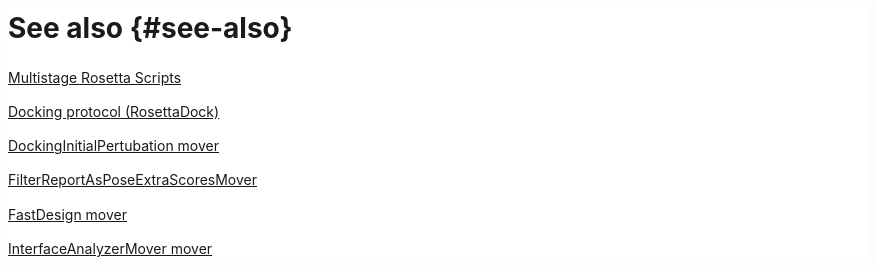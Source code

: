 
# See also {#see-also}

[Multistage Rosetta Scripts](https://www.rosettacommons.org/docs/latest/scripting_documentation/RosettaScripts/multistage/MultistageRosettaScripts)

[Docking protocol (RosettaDock)](https://www.rosettacommons.org/docs/latest/application_documentation/docking/docking-protocol)

[DockingInitialPertubation mover](https://new.rosettacommons.org/docs/latest/scripting_documentation/RosettaScripts/Movers/movers_pages/DockingInitialPerturbationMover)

[FilterReportAsPoseExtraScoresMover](https://new.rosettacommons.org/docs/latest/scripting_documentation/RosettaScripts/Movers/movers_pages/FilterReportAsPoseExtraScoresMover)

[FastDesign mover](https://www.rosettacommons.org/docs/latest/scripting_documentation/RosettaScripts/Movers/movers_pages/FastDesignMover)

[InterfaceAnalyzerMover mover](https://www.rosettacommons.org/docs/latest/scripting_documentation/RosettaScripts/Movers/movers_pages/analysis/InterfaceAnalyzerMover)
